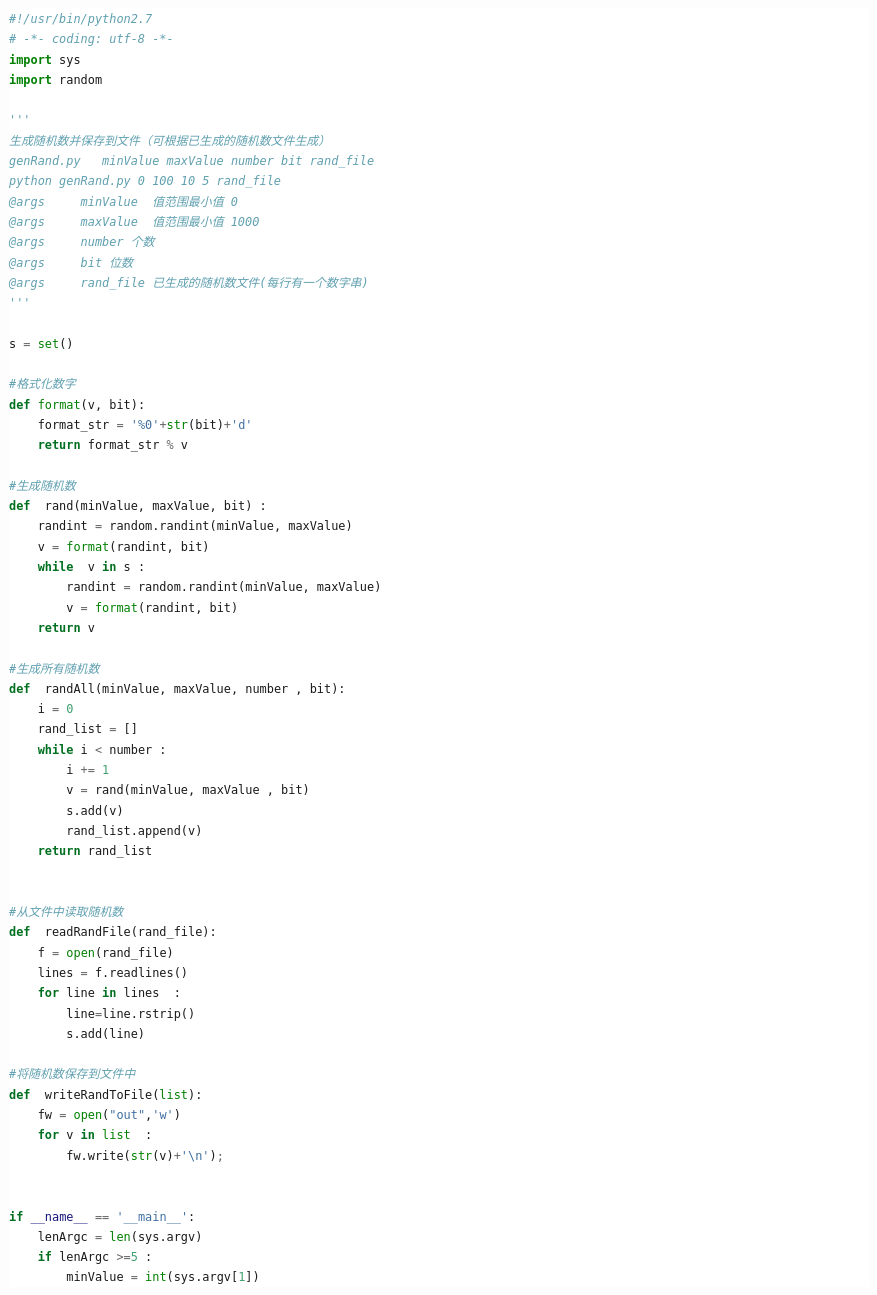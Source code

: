 ```python
#!/usr/bin/python2.7 
# -*- coding: utf-8 -*- 
import sys 
import random 
 
''' 
生成随机数并保存到文件（可根据已生成的随机数文件生成） 
genRand.py   minValue maxValue number bit rand_file  
python genRand.py 0 100 10 5 rand_file 
@args     minValue  值范围最小值 0 
@args     maxValue  值范围最小值 1000 
@args     number 个数 
@args     bit 位数 
@args     rand_file 已生成的随机数文件(每行有一个数字串) 
''' 
 
s = set() 
 
#格式化数字 
def format(v, bit): 
    format_str = '%0'+str(bit)+'d' 
    return format_str % v 
 
#生成随机数 
def  rand(minValue, maxValue, bit) : 
    randint = random.randint(minValue, maxValue) 
    v = format(randint, bit) 
    while  v in s :  
        randint = random.randint(minValue, maxValue) 
        v = format(randint, bit) 
    return v 
     
#生成所有随机数 
def  randAll(minValue, maxValue, number , bit): 
    i = 0 
    rand_list = [] 
    while i < number : 
        i += 1 
        v = rand(minValue, maxValue , bit) 
        s.add(v) 
        rand_list.append(v) 
    return rand_list 
 
 
#从文件中读取随机数 
def  readRandFile(rand_file): 
    f = open(rand_file) 
    lines = f.readlines() 
    for line in lines  : 
        line=line.rstrip() 
        s.add(line) 
 
#将随机数保存到文件中 
def  writeRandToFile(list): 
    fw = open("out",'w') 
    for v in list  : 
        fw.write(str(v)+'\n'); 
 
 
if __name__ == '__main__': 
    lenArgc = len(sys.argv) 
    if lenArgc >=5 :  
        minValue = int(sys.argv[1]) 
```